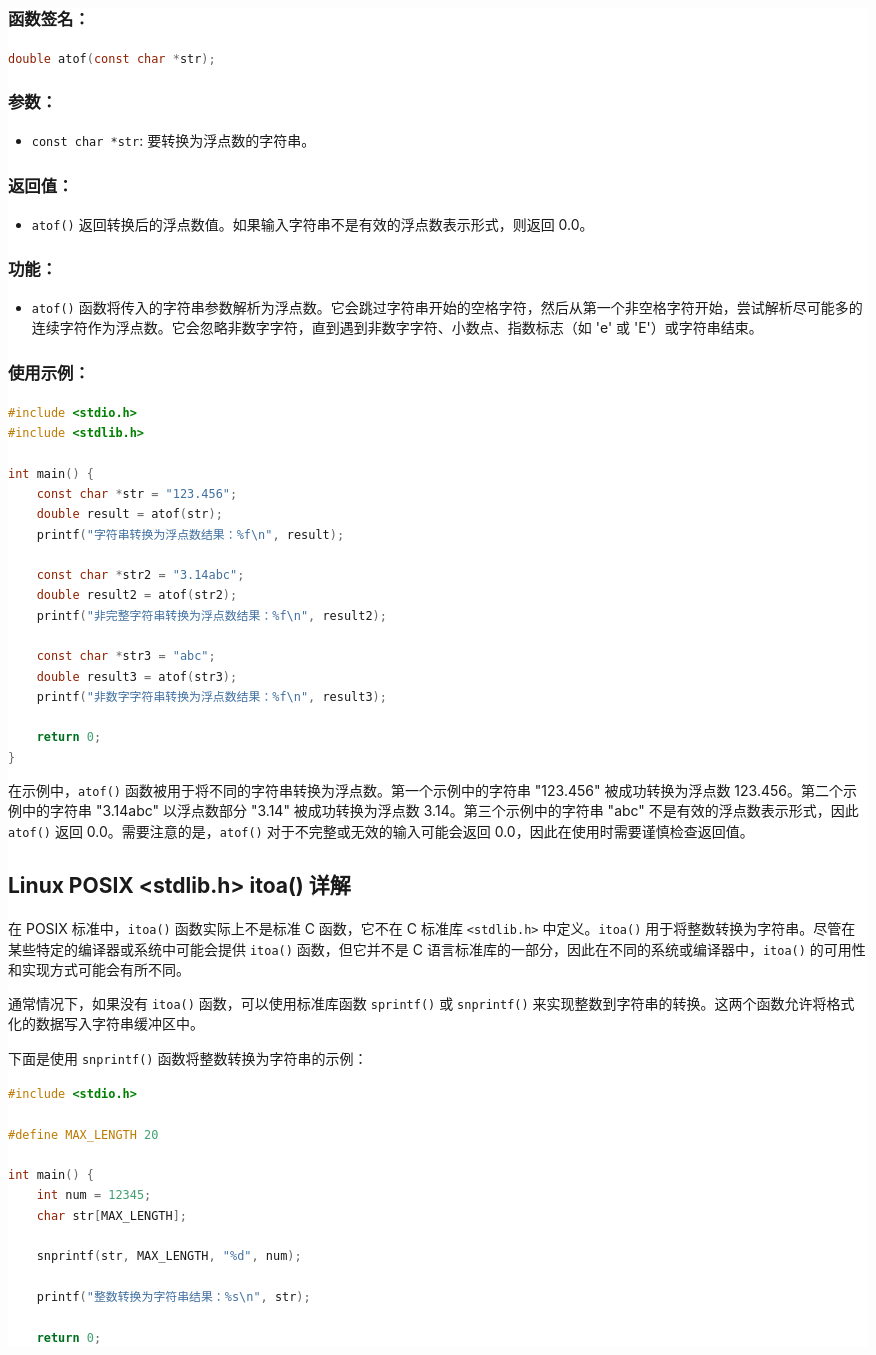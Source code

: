 ### 函数签名：
```c
double atof(const char *str);
```

### 参数：
- `const char *str`: 要转换为浮点数的字符串。

### 返回值：
- `atof()` 返回转换后的浮点数值。如果输入字符串不是有效的浮点数表示形式，则返回 0.0。

### 功能：
- `atof()` 函数将传入的字符串参数解析为浮点数。它会跳过字符串开始的空格字符，然后从第一个非空格字符开始，尝试解析尽可能多的连续字符作为浮点数。它会忽略非数字字符，直到遇到非数字字符、小数点、指数标志（如 'e' 或 'E'）或字符串结束。

### 使用示例：
```c
#include <stdio.h>
#include <stdlib.h>

int main() {
    const char *str = "123.456";
    double result = atof(str);
    printf("字符串转换为浮点数结果：%f\n", result);

    const char *str2 = "3.14abc";
    double result2 = atof(str2);
    printf("非完整字符串转换为浮点数结果：%f\n", result2);

    const char *str3 = "abc";
    double result3 = atof(str3);
    printf("非数字字符串转换为浮点数结果：%f\n", result3);

    return 0;
}
```

在示例中，`atof()` 函数被用于将不同的字符串转换为浮点数。第一个示例中的字符串 "123.456" 被成功转换为浮点数 123.456。第二个示例中的字符串 "3.14abc" 以浮点数部分 "3.14" 被成功转换为浮点数 3.14。第三个示例中的字符串 "abc" 不是有效的浮点数表示形式，因此 `atof()` 返回 0.0。需要注意的是，`atof()` 对于不完整或无效的输入可能会返回 0.0，因此在使用时需要谨慎检查返回值。

## Linux POSIX <stdlib.h> itoa() 详解

在 POSIX 标准中，`itoa()` 函数实际上不是标准 C 函数，它不在 C 标准库 `<stdlib.h>` 中定义。`itoa()` 用于将整数转换为字符串。尽管在某些特定的编译器或系统中可能会提供 `itoa()` 函数，但它并不是 C 语言标准库的一部分，因此在不同的系统或编译器中，`itoa()` 的可用性和实现方式可能会有所不同。

通常情况下，如果没有 `itoa()` 函数，可以使用标准库函数 `sprintf()` 或 `snprintf()` 来实现整数到字符串的转换。这两个函数允许将格式化的数据写入字符串缓冲区中。

下面是使用 `snprintf()` 函数将整数转换为字符串的示例：

```c
#include <stdio.h>

#define MAX_LENGTH 20

int main() {
    int num = 12345;
    char str[MAX_LENGTH];

    snprintf(str, MAX_LENGTH, "%d", num);

    printf("整数转换为字符串结果：%s\n", str);

    return 0;
```